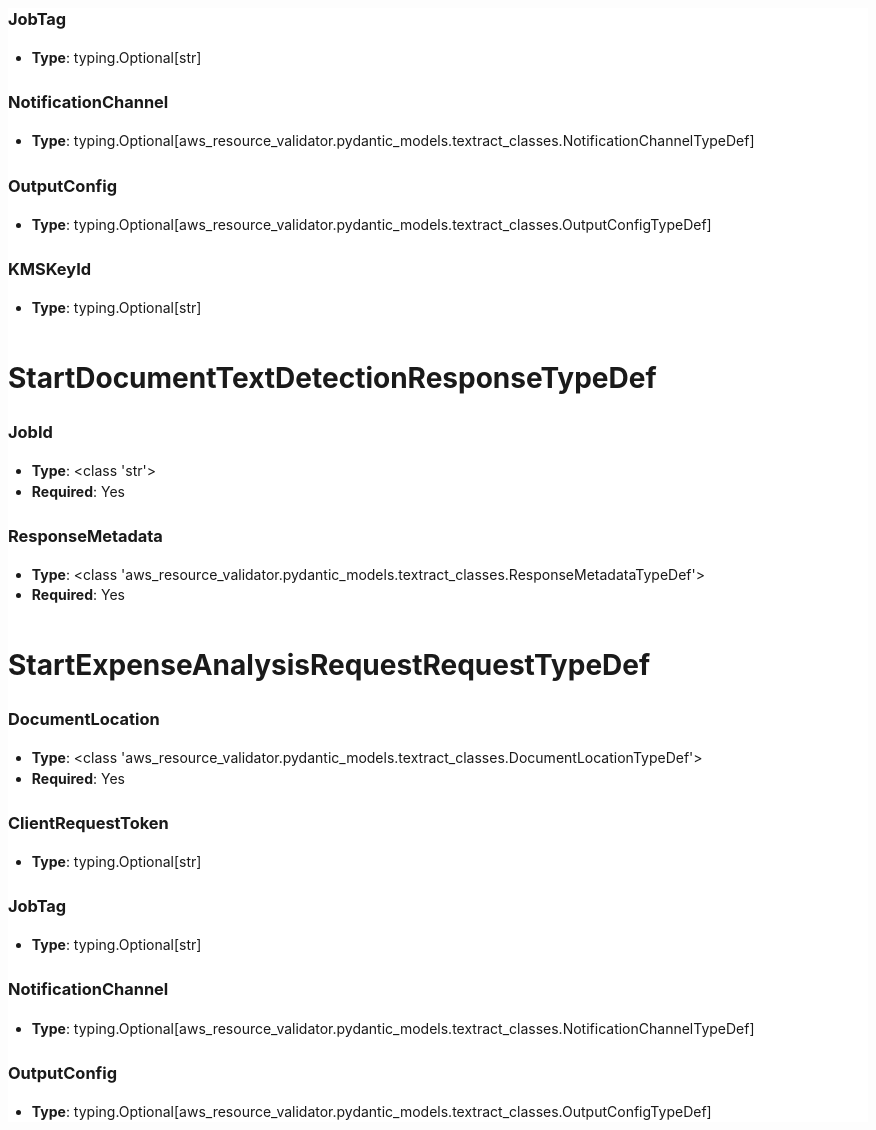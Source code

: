### JobTag
- **Type**: typing.Optional[str]

### NotificationChannel
- **Type**: typing.Optional[aws_resource_validator.pydantic_models.textract_classes.NotificationChannelTypeDef]

### OutputConfig
- **Type**: typing.Optional[aws_resource_validator.pydantic_models.textract_classes.OutputConfigTypeDef]

### KMSKeyId
- **Type**: typing.Optional[str]


# StartDocumentTextDetectionResponseTypeDef

### JobId
- **Type**: <class 'str'>
- **Required**: Yes

### ResponseMetadata
- **Type**: <class 'aws_resource_validator.pydantic_models.textract_classes.ResponseMetadataTypeDef'>
- **Required**: Yes


# StartExpenseAnalysisRequestRequestTypeDef

### DocumentLocation
- **Type**: <class 'aws_resource_validator.pydantic_models.textract_classes.DocumentLocationTypeDef'>
- **Required**: Yes

### ClientRequestToken
- **Type**: typing.Optional[str]

### JobTag
- **Type**: typing.Optional[str]

### NotificationChannel
- **Type**: typing.Optional[aws_resource_validator.pydantic_models.textract_classes.NotificationChannelTypeDef]

### OutputConfig
- **Type**: typing.Optional[aws_resource_validator.pydantic_models.textract_classes.OutputConfigTypeDef]
